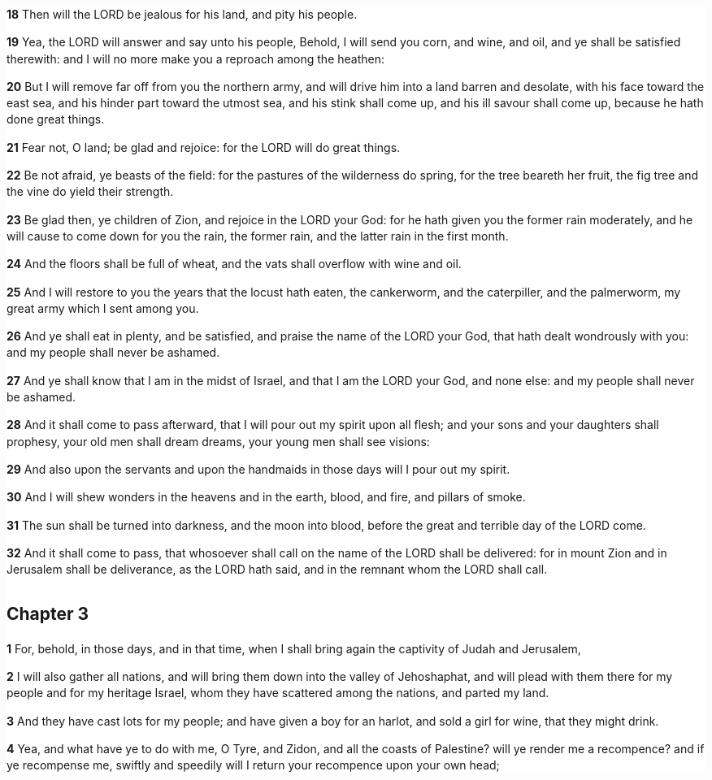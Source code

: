 **18** Then will the LORD be jealous for his land, and pity his people.

**19** Yea, the LORD will answer and say unto his people, Behold, I will send you corn, and wine, and oil, and ye shall be satisfied therewith: and I will no more make you a reproach among the heathen:

**20** But I will remove far off from you the northern army, and will drive him into a land barren and desolate, with his face toward the east sea, and his hinder part toward the utmost sea, and his stink shall come up, and his ill savour shall come up, because he hath done great things.

**21** Fear not, O land; be glad and rejoice: for the LORD will do great things.

**22** Be not afraid, ye beasts of the field: for the pastures of the wilderness do spring, for the tree beareth her fruit, the fig tree and the vine do yield their strength.

**23** Be glad then, ye children of Zion, and rejoice in the LORD your God: for he hath given you the former rain moderately, and he will cause to come down for you the rain, the former rain, and the latter rain in the first month.

**24** And the floors shall be full of wheat, and the vats shall overflow with wine and oil.

**25** And I will restore to you the years that the locust hath eaten, the cankerworm, and the caterpiller, and the palmerworm, my great army which I sent among you.

**26** And ye shall eat in plenty, and be satisfied, and praise the name of the LORD your God, that hath dealt wondrously with you: and my people shall never be ashamed.

**27** And ye shall know that I am in the midst of Israel, and that I am the LORD your God, and none else: and my people shall never be ashamed.

**28** And it shall come to pass afterward, that I will pour out my spirit upon all flesh; and your sons and your daughters shall prophesy, your old men shall dream dreams, your young men shall see visions:

**29** And also upon the servants and upon the handmaids in those days will I pour out my spirit.

**30** And I will shew wonders in the heavens and in the earth, blood, and fire, and pillars of smoke.

**31** The sun shall be turned into darkness, and the moon into blood, before the great and terrible day of the LORD come.

**32** And it shall come to pass, that whosoever shall call on the name of the LORD shall be delivered: for in mount Zion and in Jerusalem shall be deliverance, as the LORD hath said, and in the remnant whom the LORD shall call.

## Chapter 3

**1** For, behold, in those days, and in that time, when I shall bring again the captivity of Judah and Jerusalem,

**2** I will also gather all nations, and will bring them down into the valley of Jehoshaphat, and will plead with them there for my people and for my heritage Israel, whom they have scattered among the nations, and parted my land.

**3** And they have cast lots for my people; and have given a boy for an harlot, and sold a girl for wine, that they might drink.

**4** Yea, and what have ye to do with me, O Tyre, and Zidon, and all the coasts of Palestine? will ye render me a recompence? and if ye recompense me, swiftly and speedily will I return your recompence upon your own head;
